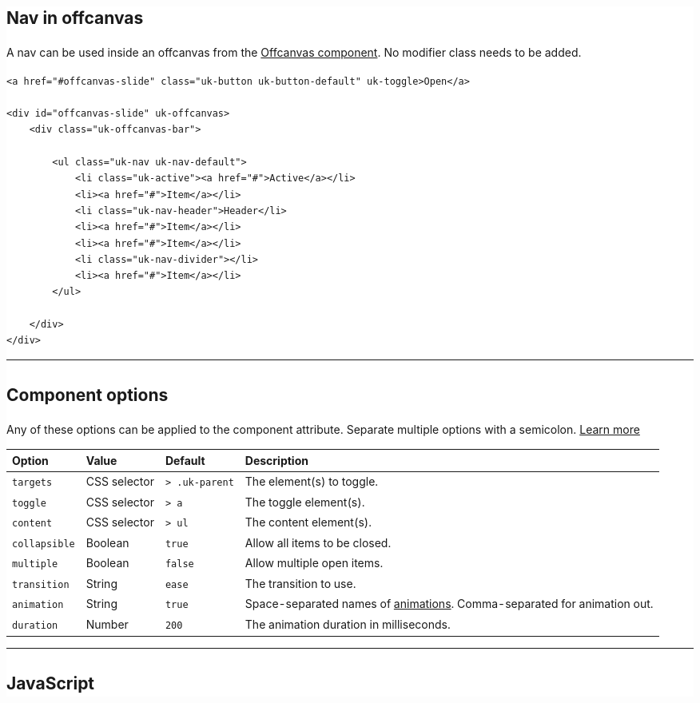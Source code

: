 ## Nav in offcanvas

A nav can be used inside an offcanvas from the [Offcanvas component](offcanvas.md). No modifier class needs to be added.

```example
<a href="#offcanvas-slide" class="uk-button uk-button-default" uk-toggle>Open</a>

<div id="offcanvas-slide" uk-offcanvas>
    <div class="uk-offcanvas-bar">

        <ul class="uk-nav uk-nav-default">
            <li class="uk-active"><a href="#">Active</a></li>
            <li><a href="#">Item</a></li>
            <li class="uk-nav-header">Header</li>
            <li><a href="#">Item</a></li>
            <li><a href="#">Item</a></li>
            <li class="uk-nav-divider"></li>
            <li><a href="#">Item</a></li>
        </ul>

    </div>
</div>
```

***

## Component options

Any of these options can be applied to the component attribute. Separate multiple options with a semicolon. [Learn more](javascript.md#component-configuration)

| Option        | Value        | Default        | Description                                                                       |
|:--------------|:-------------|:---------------|:----------------------------------------------------------------------------------|
| `targets`     | CSS selector | `> .uk-parent` | The element(s) to toggle.                                                         |
| `toggle `     | CSS selector | `> a`          | The toggle element(s).                                                            |
| `content`     | CSS selector | `> ul`         | The content element(s).                                                           |
| `collapsible` | Boolean      | `true`         | Allow all items to be closed.                                                     |
| `multiple`    | Boolean      | `false`        | Allow multiple open items.                                                        |
| `transition`  | String       | `ease`         | The transition to use.                                                            |
| `animation`   | String       | `true`         | Space-separated names of [animations](animation.md). Comma-separated for animation out. |
| `duration`    | Number       | `200`          | The animation duration in milliseconds.                                           |

***

## JavaScript
